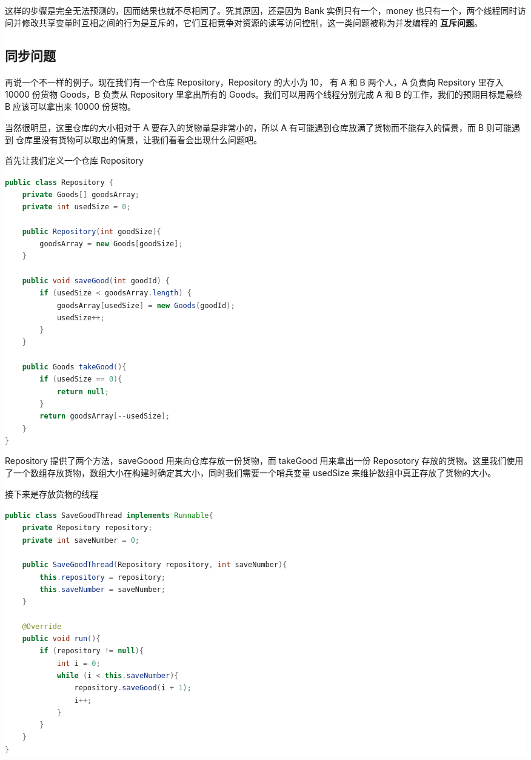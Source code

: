 这样的步骤是完全无法预测的，因而结果也就不尽相同了。究其原因，还是因为 Bank 实例只有一个，money 也只有一个，两个线程同时访问并修改共享变量时互相之间的行为是互斥的，它们互相竞争对资源的读写访问控制，这一类问题被称为并发编程的 __互斥问题__。

## 同步问题

再说一个不一样的例子。现在我们有一个仓库 Repository，Repository 的大小为 10， 有 A 和 B 两个人，A 负责向 Repsitory 里存入 10000 份货物 Goods，B 负责从 Repository 里拿出所有的 Goods。我们可以用两个线程分别完成 A 和 B 的工作，我们的预期目标是最终 B 应该可以拿出来 10000 份货物。

当然很明显，这里仓库的大小相对于 A 要存入的货物量是非常小的，所以 A 有可能遇到仓库放满了货物而不能存入的情景，而 B 则可能遇到 仓库里没有货物可以取出的情景，让我们看看会出现什么问题吧。

首先让我们定义一个仓库 Repository

```Java
public class Repository {
    private Goods[] goodsArray;
    private int usedSize = 0;

    public Repository(int goodSize){
        goodsArray = new Goods[goodSize];
    }

    public void saveGood(int goodId) {
        if (usedSize < goodsArray.length) {
            goodsArray[usedSize] = new Goods(goodId);
            usedSize++;
        }
    }

    public Goods takeGood(){
        if (usedSize == 0){
            return null;
        }
        return goodsArray[--usedSize];
    }
}
```

Repository 提供了两个方法，saveGoood 用来向仓库存放一份货物，而 takeGood 用来拿出一份 Reposotory 存放的货物。这里我们使用了一个数组存放货物，数组大小在构建时确定其大小，同时我们需要一个哨兵变量 usedSize 来维护数组中真正存放了货物的大小。

接下来是存放货物的线程

```Java
public class SaveGoodThread implements Runnable{
    private Repository repository;
    private int saveNumber = 0;

    public SaveGoodThread(Repository repository, int saveNumber){
        this.repository = repository;
        this.saveNumber = saveNumber;
    }

    @Override
    public void run(){
        if (repository != null){
            int i = 0;
            while (i < this.saveNumber){
                repository.saveGood(i + 1);
                i++;
            }
        }
    }
}
```
